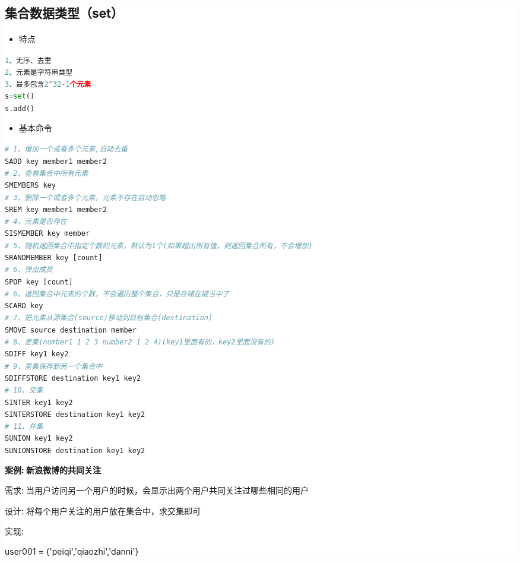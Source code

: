 ```python

```

## **集合数据类型（set）**

- 特点

```python
1、无序、去重
2、元素是字符串类型
3、最多包含2^32-1个元素
s=set()
s.add()
```

- 基本命令

```python
# 1、增加一个或者多个元素,自动去重
SADD key member1 member2
# 2、查看集合中所有元素
SMEMBERS key
# 3、删除一个或者多个元素，元素不存在自动忽略
SREM key member1 member2
# 4、元素是否存在
SISMEMBER key member
# 5、随机返回集合中指定个数的元素，默认为1个(如果超出所有值，则返回集合所有，不会增加)
SRANDMEMBER key [count]
# 6、弹出成员
SPOP key [count]
# 6、返回集合中元素的个数，不会遍历整个集合，只是存储在键当中了
SCARD key
# 7、把元素从源集合(source)移动到目标集合(destination)
SMOVE source destination member
# 8、差集(number1 1 2 3 number2 1 2 4)(key1里面有的，key2里面没有的)
SDIFF key1 key2 
# 9、差集保存到另一个集合中
SDIFFSTORE destination key1 key2
# 10、交集
SINTER key1 key2
SINTERSTORE destination key1 key2
# 11、并集
SUNION key1 key2
SUNIONSTORE destination key1 key2
```

**案例: 新浪微博的共同关注**

需求: 当用户访问另一个用户的时候，会显示出两个用户共同关注过哪些相同的用户

设计: 将每个用户关注的用户放在集合中，求交集即可

实现:

user001 = {'peiqi','qiaozhi','danni'}
